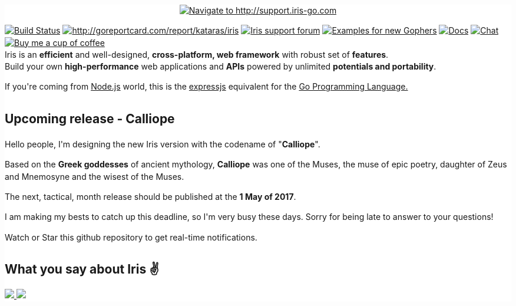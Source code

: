 <p align="center">
 <a href="http://support.iris-go.com">
	<img width="500" src="https://github.com/iris-contrib/website/raw/gh-pages/assets/simplicity_random_image_but_suitable_because_iris_has_the_same_slogan.gif"
  alt="Navigate to http://support.iris-go.com">
 </a>

<a href="https://travis-ci.org/kataras/iris"><img src="https://api.travis-ci.org/kataras/iris.svg?branch=v6&style=flat-square" alt="Build Status"></a>
<a href="http://goreportcard.com/report/kataras/iris"><img src="https://img.shields.io/badge/report%20card%20-a%2B-F44336.svg?style=flat-square" alt="http://goreportcard.com/report/kataras/iris"></a>
<a href="http://support.iris-go.com"><img src="https://img.shields.io/badge/support-page-ec2eb4.svg?style=flat-square" alt="Iris support forum"></a> <a href="https://github.com/kataras/iris/tree/v6/_examples#table-of-contents"><img src="https://img.shields.io/badge/examples-%20repository-3362c2.svg?style=flat-square" alt="Examples for new Gophers"></a>
<a href="https://godoc.org/gopkg.in/kataras/iris.v6"><img src="https://img.shields.io/badge/docs-%20reference-5272B4.svg?style=flat-square" alt="Docs"></a>
<a href="https://kataras.rocket.chat/channel/iris"><img src="https://img.shields.io/badge/community-%20chat-00BCD4.svg?style=flat-square" alt="Chat"></a>
<a href="https://github.com/kataras/iris#buy-me-a-cup-of-coffee"><img src="https://img.shields.io/badge/support-%20open--source-F4A460.svg?logo=data:image%2Fsvg%2Bxml%3Bbase64%2CPHN2ZyB4bWxucz0iaHR0cDovL3d3dy53My5vcmcvMjAwMC9zdmciIHZpZXdCb3g9IjAgMCAxMDAwIDEwMDAiPjxwYXRoIGZpbGw9InJnYigyMjAsMjIwLDIyMCkiIGQ9Ik04ODYuNiwzMDUuM2MtNDUuNywyMDMuMS0xODcsMzEwLjMtNDA5LjYsMzEwLjNoLTc0LjFsLTUxLjUsMzI2LjloLTYybC0zLjIsMjEuMWMtMi4xLDE0LDguNiwyNi40LDIyLjYsMjYuNGgxNTguNWMxOC44LDAsMzQuNy0xMy42LDM3LjctMzIuMmwxLjUtOGwyOS45LTE4OS4zbDEuOS0xMC4zYzIuOS0xOC42LDE4LjktMzIuMiwzNy43LTMyLjJoMjMuNWMxNTMuNSwwLDI3My43LTYyLjQsMzA4LjktMjQyLjdDOTIxLjYsNDA2LjgsOTE2LjcsMzQ4LjYsODg2LjYsMzA1LjN6Ii8%2BPHBhdGggZmlsbD0icmdiKDIyMCwyMjAsMjIwKSIgZD0iTTc5MS45LDgzLjlDNzQ2LjUsMzIuMiw2NjQuNCwxMCw1NTkuNSwxMEgyNTVjLTIxLjQsMC0zOS44LDE1LjUtNDMuMSwzNi44TDg1LDg1MWMtMi41LDE1LjksOS44LDMwLjIsMjUuOCwzMC4ySDI5OWw0Ny4zLTI5OS42bC0xLjUsOS40YzMuMi0yMS4zLDIxLjQtMzYuOCw0Mi45LTM2LjhINDc3YzE3NS41LDAsMzEzLTcxLjIsMzUzLjItMjc3LjVjMS4yLTYuMSwyLjMtMTIuMSwzLjEtMTcuOEM4NDUuMSwxODIuOCw4MzMuMiwxMzAuOCw3OTEuOSw4My45TDc5MS45LDgzLjl6Ii8%2BPC9zdmc%2B" alt="Buy me a cup of coffee"></a>
<br/>
Iris is an <b>efficient</b> and well-designed, <b>cross-platform, web framework</b> with robust set of <b>features</b>.<br/>Build your own <b>high-performance</b> web applications and <b>APIs</b> powered by unlimited <b>potentials and portability</b>.

If you're coming from <a href="https://nodejs.org/en/">Node.js</a> world, this is the <a href="https://github.com/expressjs/express">expressjs</a> equivalent for the <a href="https://golang.org">Go Programming Language.</a>
</p>

Upcoming release - Calliope
-----------

Hello people, I'm designing the new Iris version with the codename of "**Calliope**".

Based on the **Greek goddesses** of ancient mythology, **Calliope** was one of the Muses, the muse of epic poetry, daughter of Zeus and Mnemosyne and the wisest of the Muses.


The next, tactical, month release should be published at the **1 May of 2017**.

I am making my bests to catch up this deadline, so I'm very busy these days. Sorry for being late to answer to your questions!

Watch or Star this github repository to get real-time notifications.


What you say about Iris ✌
-----------
<p>
<a href="https://medium.com/@kataras/a-url-shortener-service-using-go-iris-and-bolt-4182f0b00ae7">
<img width="300" src="http://iris-go.com/comment28.png" />
</a>

<a href="https://twitter.com/gelnior/status/769100480706379776">
<img width="300" src="http://iris-go.com/comment27.png" />
</a>

<br/>

